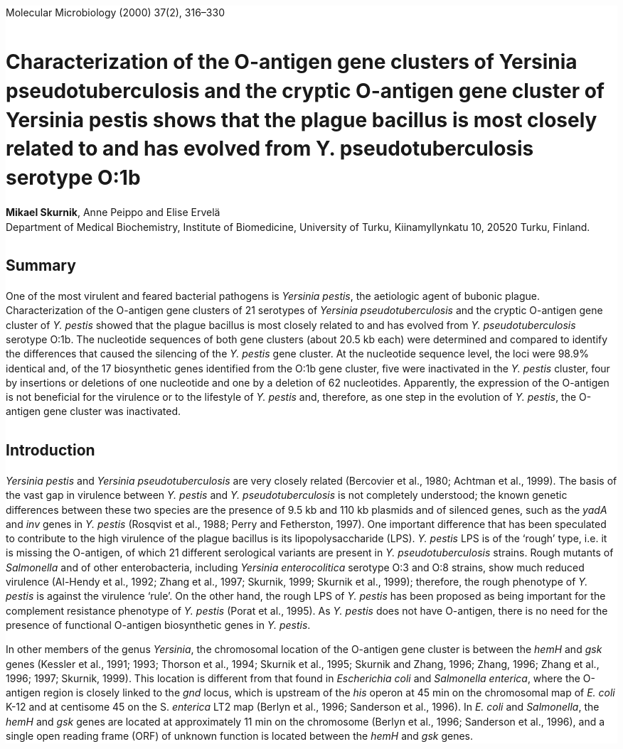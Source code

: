
Molecular Microbiology (2000) 37(2), 316–330

# Characterization of the O-antigen gene clusters of Yersinia pseudotuberculosis and the cryptic O-antigen gene cluster of Yersinia pestis shows that the plague bacillus is most closely related to and has evolved from Y. pseudotuberculosis serotype O:1b

**Mikael Skurnik**, Anne Peippo and Elise Ervelä  
Department of Medical Biochemistry, Institute of Biomedicine, University of Turku, Kiinamyllynkatu 10, 20520 Turku, Finland.

## Summary

One of the most virulent and feared bacterial pathogens is *Yersinia pestis*, the aetiologic agent of bubonic plague. Characterization of the O-antigen gene clusters of 21 serotypes of *Yersinia pseudotuberculosis* and the cryptic O-antigen gene cluster of *Y. pestis* showed that the plague bacillus is most closely related to and has evolved from *Y. pseudotuberculosis* serotype O:1b. The nucleotide sequences of both gene clusters (about 20.5 kb each) were determined and compared to identify the differences that caused the silencing of the *Y. pestis* gene cluster. At the nucleotide sequence level, the loci were 98.9% identical and, of the 17 biosynthetic genes identified from the O:1b gene cluster, five were inactivated in the *Y. pestis* cluster, four by insertions or deletions of one nucleotide and one by a deletion of 62 nucleotides. Apparently, the expression of the O-antigen is not beneficial for the virulence or to the lifestyle of *Y. pestis* and, therefore, as one step in the evolution of *Y. pestis*, the O-antigen gene cluster was inactivated.

## Introduction

*Yersinia pestis* and *Yersinia pseudotuberculosis* are very closely related (Bercovier et al., 1980; Achtman et al., 1999). The basis of the vast gap in virulence between *Y. pestis* and *Y. pseudotuberculosis* is not completely understood; the known genetic differences between these two species are the presence of 9.5 kb and 110 kb plasmids and of silenced genes, such as the *yadA* and *inv* genes in *Y. pestis* (Rosqvist et al., 1988; Perry and Fetherston, 1997). One important difference that has been speculated to contribute to the high virulence of the plague bacillus is its lipopolysaccharide (LPS). *Y. pestis* LPS is of the ‘rough’ type, i.e. it is missing the O-antigen, of which 21 different serological variants are present in *Y. pseudotuberculosis* strains. Rough mutants of *Salmonella* and of other enterobacteria, including *Yersinia enterocolitica* serotype O:3 and O:8 strains, show much reduced virulence (Al-Hendy et al., 1992; Zhang et al., 1997; Skurnik, 1999; Skurnik et al., 1999); therefore, the rough phenotype of *Y. pestis* is against the virulence ‘rule’. On the other hand, the rough LPS of *Y. pestis* has been proposed as being important for the complement resistance phenotype of *Y. pestis* (Porat et al., 1995). As *Y. pestis* does not have O-antigen, there is no need for the presence of functional O-antigen biosynthetic genes in *Y. pestis*.

In other members of the genus *Yersinia*, the chromosomal location of the O-antigen gene cluster is between the *hemH* and *gsk* genes (Kessler et al., 1991; 1993; Thorson et al., 1994; Skurnik et al., 1995; Skurnik and Zhang, 1996; Zhang, 1996; Zhang et al., 1996; 1997; Skurnik, 1999). This location is different from that found in *Escherichia coli* and *Salmonella enterica*, where the O-antigen region is closely linked to the *gnd* locus, which is upstream of the *his* operon at 45 min on the chromosomal map of *E. coli* K-12 and at centisome 45 on the S. *enterica* LT2 map (Berlyn et al., 1996; Sanderson et al., 1996). In *E. coli* and *Salmonella*, the *hemH* and *gsk* genes are located at approximately 11 min on the chromosome (Berlyn et al., 1996; Sanderson et al., 1996), and a single open reading frame (ORF) of unknown function is located between the *hemH* and *gsk* genes.
